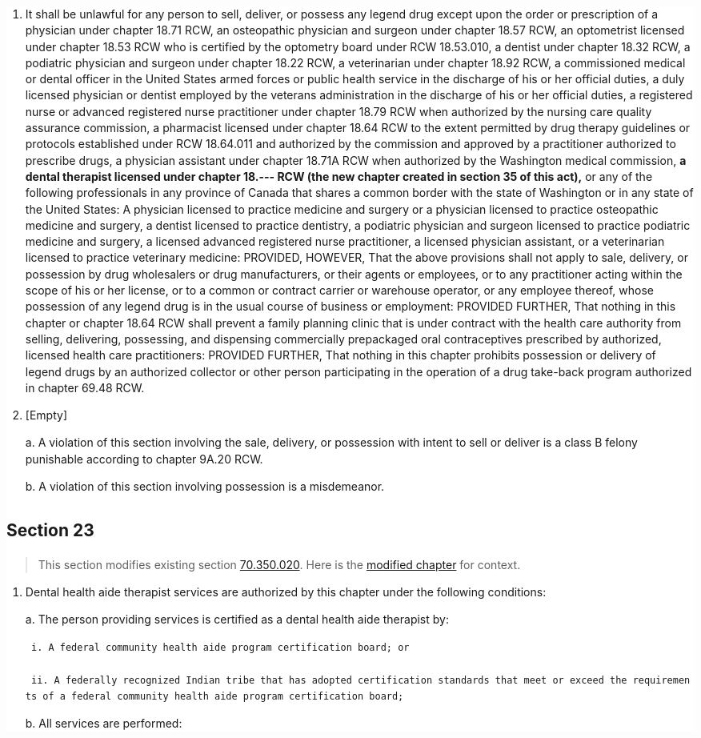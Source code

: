 1. It shall be unlawful for any person to sell, deliver, or possess any legend drug except upon the order or prescription of a physician under chapter 18.71 RCW, an osteopathic physician and surgeon under chapter 18.57 RCW, an optometrist licensed under chapter 18.53 RCW who is certified by the optometry board under RCW 18.53.010, a dentist under chapter 18.32 RCW, a podiatric physician and surgeon under chapter 18.22 RCW, a veterinarian under chapter 18.92 RCW, a commissioned medical or dental officer in the United States armed forces or public health service in the discharge of his or her official duties, a duly licensed physician or dentist employed by the veterans administration in the discharge of his or her official duties, a registered nurse or advanced registered nurse practitioner under chapter 18.79 RCW when authorized by the nursing care quality assurance commission, a pharmacist licensed under chapter 18.64 RCW to the extent permitted by drug therapy guidelines or protocols established under RCW 18.64.011 and authorized by the commission and approved by a practitioner authorized to prescribe drugs, a physician assistant under chapter 18.71A RCW when authorized by the Washington medical commission, **a dental therapist licensed under chapter 18.--- RCW (the new chapter created in section 35 of this act),** or any of the following professionals in any province of Canada that shares a common border with the state of Washington or in any state of the United States: A physician licensed to practice medicine and surgery or a physician licensed to practice osteopathic medicine and surgery, a dentist licensed to practice dentistry, a podiatric physician and surgeon licensed to practice podiatric medicine and surgery, a licensed advanced registered nurse practitioner, a licensed physician assistant, or a veterinarian licensed to practice veterinary medicine: PROVIDED, HOWEVER, That the above provisions shall not apply to sale, delivery, or possession by drug wholesalers or drug manufacturers, or their agents or employees, or to any practitioner acting within the scope of his or her license, or to a common or contract carrier or warehouse operator, or any employee thereof, whose possession of any legend drug is in the usual course of business or employment: PROVIDED FURTHER, That nothing in this chapter or chapter 18.64 RCW shall prevent a family planning clinic that is under contract with the health care authority from selling, delivering, possessing, and dispensing commercially prepackaged oral contraceptives prescribed by authorized, licensed health care practitioners: PROVIDED FURTHER, That nothing in this chapter prohibits possession or delivery of legend drugs by an authorized collector or other person participating in the operation of a drug take-back program authorized in chapter 69.48 RCW.

2. [Empty]

    a. A violation of this section involving the sale, delivery, or possession with intent to sell or deliver is a class B felony punishable according to chapter 9A.20 RCW.

    b. A violation of this section involving possession is a misdemeanor.


## Section 23
> This section modifies existing section [70.350.020](/rcw/70_public_health_and_safety/70.350_dental_health_aide_therapists.md). Here is the [modified chapter](rcw/70_public_health_and_safety/70.350_dental_health_aide_therapists.md) for context.

1. Dental health aide therapist services are authorized by this chapter under the following conditions:

    a. The person providing services is certified as a dental health aide therapist by:

        i. A federal community health aide program certification board; or

        ii. A federally recognized Indian tribe that has adopted certification standards that meet or exceed the requirements of a federal community health aide program certification board;

    b. All services are performed:
